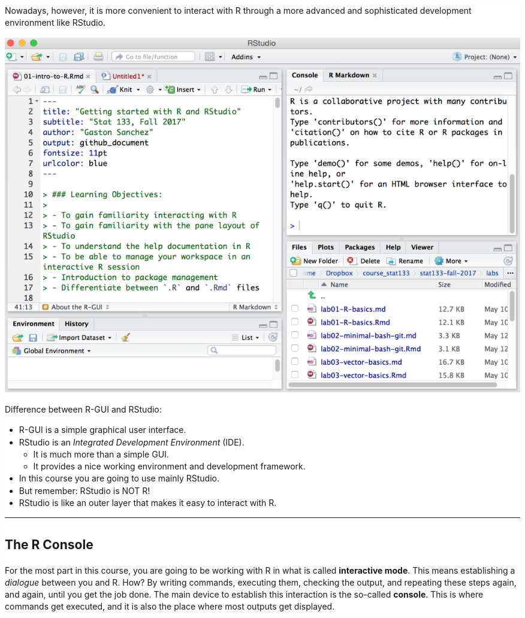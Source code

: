 
Nowadays, however, it is more convenient to interact with R through a more advanced and sophisticated development environment like RStudio.

![RStudio IDE](01-images/screen-rstudio.png)

Difference between R-GUI and RStudio:

-   R-GUI is a simple graphical user interface.
-   RStudio is an *Integrated Development Environment* (IDE).
    -   It is much more than a simple GUI.
    -   It provides a nice working environment and development framework.
-   In this course you are going to use mainly RStudio.
-   But remember: RStudio is NOT R!
-   RStudio is like an outer layer that makes it easy to interact with R.

------------------------------------------------------------------------

The R Console
-------------

For the most part in this course, you are going to be working with R in what is called **interactive mode**. This means establishing a *dialogue* between you and R. How? By writing commands, executing them, checking the output, and repeating these steps again, and again, until you get the job done. The main device to establish this interaction is the so-called **console**. This is where commands get executed, and it is also the place where most outputs get displayed.
